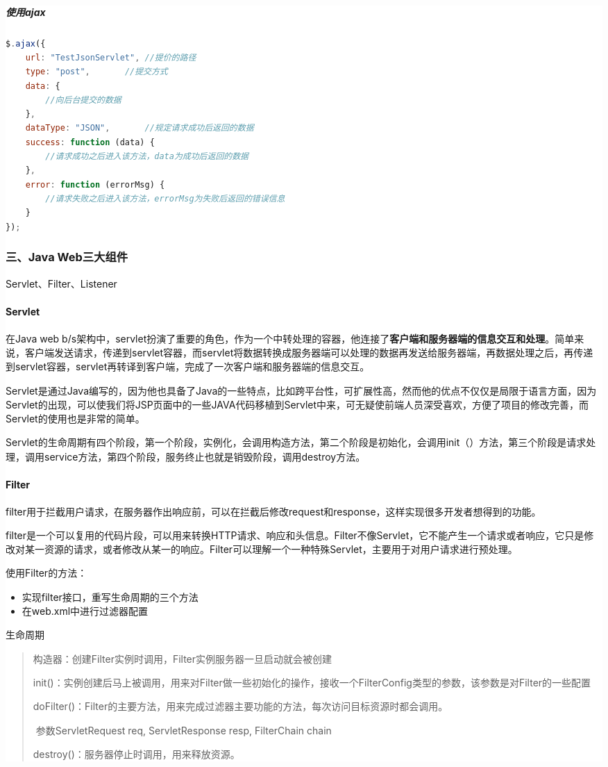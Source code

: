 
##### **使用ajax**

```js
$.ajax({
    url: "TestJsonServlet", //提价的路径
    type: "post",       //提交方式
    data: {
        //向后台提交的数据
    },
    dataType: "JSON",       //规定请求成功后返回的数据
    success: function (data) {
        //请求成功之后进入该方法，data为成功后返回的数据
    },
    error: function (errorMsg) {
        //请求失败之后进入该方法，errorMsg为失败后返回的错误信息
    }
});
```



### 三、Java Web三大组件

Servlet、Filter、Listener



#### Servlet

在Java web b/s架构中，servlet扮演了重要的角色，作为一个中转处理的容器，他连接了**客户端和服务器端的信息交互和处理**。简单来说，客户端发送请求，传递到servlet容器，而servlet将数据转换成服务器端可以处理的数据再发送给服务器端，再数据处理之后，再传递到servlet容器，servlet再转译到客户端，完成了一次客户端和服务器端的信息交互。

Servlet是通过Java编写的，因为他也具备了Java的一些特点，比如跨平台性，可扩展性高，然而他的优点不仅仅是局限于语言方面，因为Servlet的出现，可以使我们将JSP页面中的一些JAVA代码移植到Servlet中来，可无疑使前端人员深受喜欢，方便了项目的修改完善，而Servlet的使用也是非常的简单。

Servlet的生命周期有四个阶段，第一个阶段，实例化，会调用构造方法，第二个阶段是初始化，会调用init（）方法，第三个阶段是请求处理，调用service方法，第四个阶段，服务终止也就是销毁阶段，调用destroy方法。



#### Filter

filter用于拦截用户请求，在服务器作出响应前，可以在拦截后修改request和response，这样实现很多开发者想得到的功能。

filter是一个可以复用的代码片段，可以用来转换HTTP请求、响应和头信息。Filter不像Servlet，它不能产生一个请求或者响应，它只是修改对某一资源的请求，或者修改从某一的响应。Filter可以理解一个一种特殊Servlet，主要用于对用户请求进行预处理。



使用Filter的方法：

- 实现filter接口，重写生命周期的三个方法
- 在web.xml中进行过滤器配置



生命周期

> 构造器：创建Filter实例时调用，Filter实例服务器一旦启动就会被创建
>
> init()：实例创建后马上被调用，用来对Filter做一些初始化的操作，接收一个FilterConfig类型的参数，该参数是对Filter的一些配置
>
> doFilter()：Filter的主要方法，用来完成过滤器主要功能的方法，每次访问目标资源时都会调用。
>
> ​	参数ServletRequest req, ServletResponse resp, FilterChain chain
>
> destroy()：服务器停止时调用，用来释放资源。
